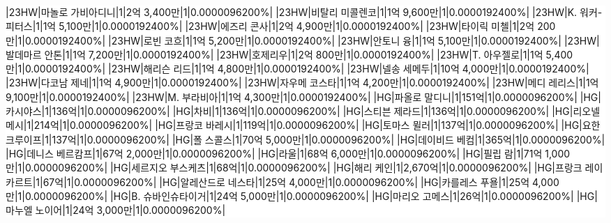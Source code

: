|23HW|마놀로 가비아디니|1|2억 3,400만|1|0.0000096200%|
|23HW|비탈리 미콜렌코|1|1억 9,600만|1|0.0000192400%|
|23HW|K. 워커-피터스|1|1억 5,100만|1|0.0000192400%|
|23HW|에즈리 콘사|1|2억 4,900만|1|0.0000192400%|
|23HW|타이릭 미첼|1|2억 200만|1|0.0000192400%|
|23HW|로빈 코흐|1|1억 5,200만|1|0.0000192400%|
|23HW|안토니 융|1|1억 5,100만|1|0.0000192400%|
|23HW|발데마르 안톤|1|1억 7,200만|1|0.0000192400%|
|23HW|호제리우|1|2억 800만|1|0.0000192400%|
|23HW|T. 아우젤로|1|1억 5,400만|1|0.0000192400%|
|23HW|해리슨 리드|1|1억 4,800만|1|0.0000192400%|
|23HW|넬송 세메두|1|10억 4,000만|1|0.0000192400%|
|23HW|다코남 제네|1|1억 4,900만|1|0.0000192400%|
|23HW|자우메 코스타|1|1억 4,200만|1|0.0000192400%|
|23HW|메디 레리스|1|1억 9,100만|1|0.0000192400%|
|23HW|M. 부라비아|1|1억 4,300만|1|0.0000192400%|
|HG|파올로 말디니|1|151억|1|0.0000096200%|
|HG|카시야스|1|136억|1|0.0000096200%|
|HG|차비|1|136억|1|0.0000096200%|
|HG|스티븐 제라드|1|136억|1|0.0000096200%|
|HG|리오넬 메시|1|214억|1|0.0000096200%|
|HG|프랑코 바레시|1|119억|1|0.0000096200%|
|HG|토마스 뮐러|1|137억|1|0.0000096200%|
|HG|요한 크루이프|1|137억|1|0.0000096200%|
|HG|폴 스콜스|1|70억 5,000만|1|0.0000096200%|
|HG|데이비드 베컴|1|365억|1|0.0000096200%|
|HG|데니스 베르캄프|1|67억 2,000만|1|0.0000096200%|
|HG|라울|1|68억 6,000만|1|0.0000096200%|
|HG|필립 람|1|71억 1,000만|1|0.0000096200%|
|HG|세르지오 부스케츠|1|68억|1|0.0000096200%|
|HG|해리 케인|1|2,670억|1|0.0000096200%|
|HG|프랑크 레이카르트|1|67억|1|0.0000096200%|
|HG|알레산드로 네스타|1|25억 4,000만|1|0.0000096200%|
|HG|카를레스 푸욜|1|25억 4,000만|1|0.0000096200%|
|HG|B. 슈바인슈타이거|1|24억 5,000만|1|0.0000096200%|
|HG|마리오 고메스|1|26억|1|0.0000096200%|
|HG|마누엘 노이어|1|24억 3,000만|1|0.0000096200%|